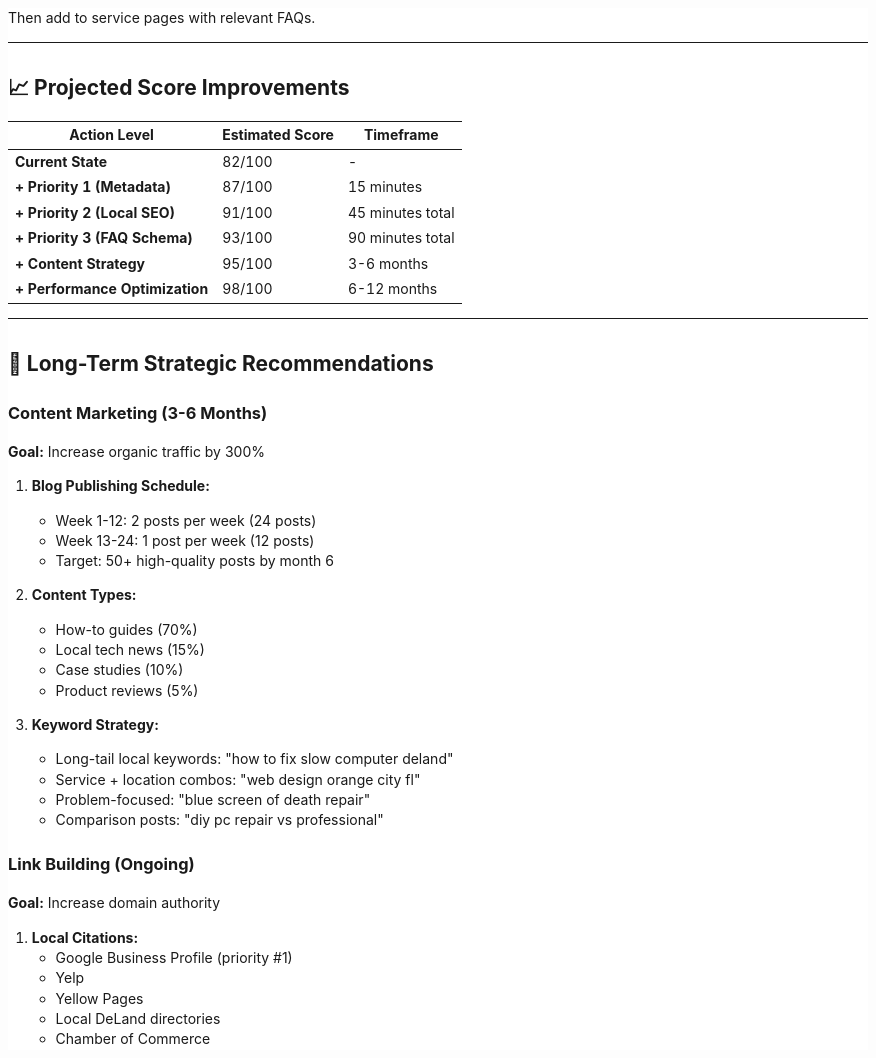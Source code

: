 Then add to service pages with relevant FAQs.

---

## 📈 Projected Score Improvements

| Action Level | Estimated Score | Timeframe |
|--------------|----------------|-----------|
| **Current State** | 82/100 | - |
| **+ Priority 1 (Metadata)** | 87/100 | 15 minutes |
| **+ Priority 2 (Local SEO)** | 91/100 | 45 minutes total |
| **+ Priority 3 (FAQ Schema)** | 93/100 | 90 minutes total |
| **+ Content Strategy** | 95/100 | 3-6 months |
| **+ Performance Optimization** | 98/100 | 6-12 months |

---

## 🎯 Long-Term Strategic Recommendations

### Content Marketing (3-6 Months)
**Goal:** Increase organic traffic by 300%

1. **Blog Publishing Schedule:**
   - Week 1-12: 2 posts per week (24 posts)
   - Week 13-24: 1 post per week (12 posts)
   - Target: 50+ high-quality posts by month 6

2. **Content Types:**
   - How-to guides (70%)
   - Local tech news (15%)
   - Case studies (10%)
   - Product reviews (5%)

3. **Keyword Strategy:**
   - Long-tail local keywords: "how to fix slow computer deland"
   - Service + location combos: "web design orange city fl"
   - Problem-focused: "blue screen of death repair"
   - Comparison posts: "diy pc repair vs professional"

### Link Building (Ongoing)
**Goal:** Increase domain authority

1. **Local Citations:**
   - Google Business Profile (priority #1)
   - Yelp
   - Yellow Pages
   - Local DeLand directories
   - Chamber of Commerce
